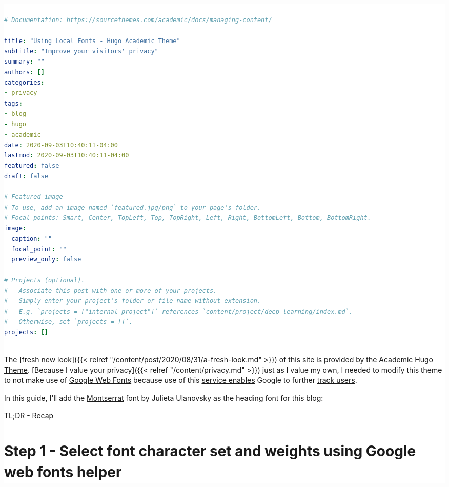 ```yaml
---
# Documentation: https://sourcethemes.com/academic/docs/managing-content/

title: "Using Local Fonts - Hugo Academic Theme"
subtitle: "Improve your visitors' privacy"
summary: ""
authors: []
categories: 
- privacy
tags: 
- blog
- hugo
- academic
date: 2020-09-03T10:40:11-04:00
lastmod: 2020-09-03T10:40:11-04:00
featured: false
draft: false

# Featured image
# To use, add an image named `featured.jpg/png` to your page's folder.
# Focal points: Smart, Center, TopLeft, Top, TopRight, Left, Right, BottomLeft, Bottom, BottomRight.
image:
  caption: ""
  focal_point: ""
  preview_only: false

# Projects (optional).
#   Associate this post with one or more of your projects.
#   Simply enter your project's folder or file name without extension.
#   E.g. `projects = ["internal-project"]` references `content/project/deep-learning/index.md`.
#   Otherwise, set `projects = []`.
projects: []
---
```


The [fresh new look]({{< relref "/content/post/2020/08/31/a-fresh-look.md" >}})
of this site is provided by the [Academic Hugo Theme][theme]. [Because I value
your privacy]({{< relref "/content/privacy.md" >}}) just as I value my own, I
needed to modify this theme to not make use of [Google Web Fonts][gwf] because
use of this [service enables][gwf-tracking] Google to further [track
users][gwf-tracking2].

In this guide, I'll add the [Montserrat][montserrat] font by Julieta Ulanovsky
as the heading font for this blog:

[TL;DR - Recap](#recap)

# Step 1 - Select font character set and weights using Google web fonts helper


[theme]: https://sourcethemes.com/academic/
[gwf]: https://fonts.google.com/
[gwf-tracking]: https://webmasters.stackexchange.com/questions/60464/are-there-privacy-considerations-in-using-google-web-fonts
[gwf-tracking2]: https://webmasters.stackexchange.com/questions/60464/are-there-privacy-considerations-in-using-google-web-fonts
[fonts-github-issue]: https://github.com/wowchemy/wowchemy-hugo-modules/issues/1061
[gwf-helper]: https://google-webfonts-helper.herokuapp.com/
[devto]: https://dev.to/kelli/how-to-self-host-google-fonts-on-your-own-server-d4i
[ha-css]: https://wowchemy.com/docs/customization/#customize-style-css
[ha-font]: https://wowchemy.com/docs/customization/#custom-font
[fontsquirrel]: https://www.fontsquirrel.com/
[montserrat]: https://www.fontsquirrel.com/fonts/montserrat